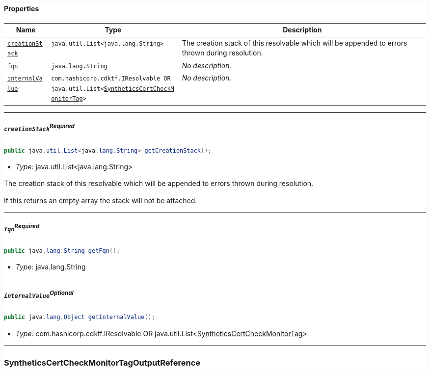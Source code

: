 
#### Properties <a name="Properties" id="Properties"></a>

| **Name** | **Type** | **Description** |
| --- | --- | --- |
| <code><a href="#@cdktf/provider-newrelic.syntheticsCertCheckMonitor.SyntheticsCertCheckMonitorTagList.property.creationStack">creationStack</a></code> | <code>java.util.List<java.lang.String></code> | The creation stack of this resolvable which will be appended to errors thrown during resolution. |
| <code><a href="#@cdktf/provider-newrelic.syntheticsCertCheckMonitor.SyntheticsCertCheckMonitorTagList.property.fqn">fqn</a></code> | <code>java.lang.String</code> | *No description.* |
| <code><a href="#@cdktf/provider-newrelic.syntheticsCertCheckMonitor.SyntheticsCertCheckMonitorTagList.property.internalValue">internalValue</a></code> | <code>com.hashicorp.cdktf.IResolvable OR java.util.List<<a href="#@cdktf/provider-newrelic.syntheticsCertCheckMonitor.SyntheticsCertCheckMonitorTag">SyntheticsCertCheckMonitorTag</a>></code> | *No description.* |

---

##### `creationStack`<sup>Required</sup> <a name="creationStack" id="@cdktf/provider-newrelic.syntheticsCertCheckMonitor.SyntheticsCertCheckMonitorTagList.property.creationStack"></a>

```java
public java.util.List<java.lang.String> getCreationStack();
```

- *Type:* java.util.List<java.lang.String>

The creation stack of this resolvable which will be appended to errors thrown during resolution.

If this returns an empty array the stack will not be attached.

---

##### `fqn`<sup>Required</sup> <a name="fqn" id="@cdktf/provider-newrelic.syntheticsCertCheckMonitor.SyntheticsCertCheckMonitorTagList.property.fqn"></a>

```java
public java.lang.String getFqn();
```

- *Type:* java.lang.String

---

##### `internalValue`<sup>Optional</sup> <a name="internalValue" id="@cdktf/provider-newrelic.syntheticsCertCheckMonitor.SyntheticsCertCheckMonitorTagList.property.internalValue"></a>

```java
public java.lang.Object getInternalValue();
```

- *Type:* com.hashicorp.cdktf.IResolvable OR java.util.List<<a href="#@cdktf/provider-newrelic.syntheticsCertCheckMonitor.SyntheticsCertCheckMonitorTag">SyntheticsCertCheckMonitorTag</a>>

---


### SyntheticsCertCheckMonitorTagOutputReference <a name="SyntheticsCertCheckMonitorTagOutputReference" id="@cdktf/provider-newrelic.syntheticsCertCheckMonitor.SyntheticsCertCheckMonitorTagOutputReference"></a>
